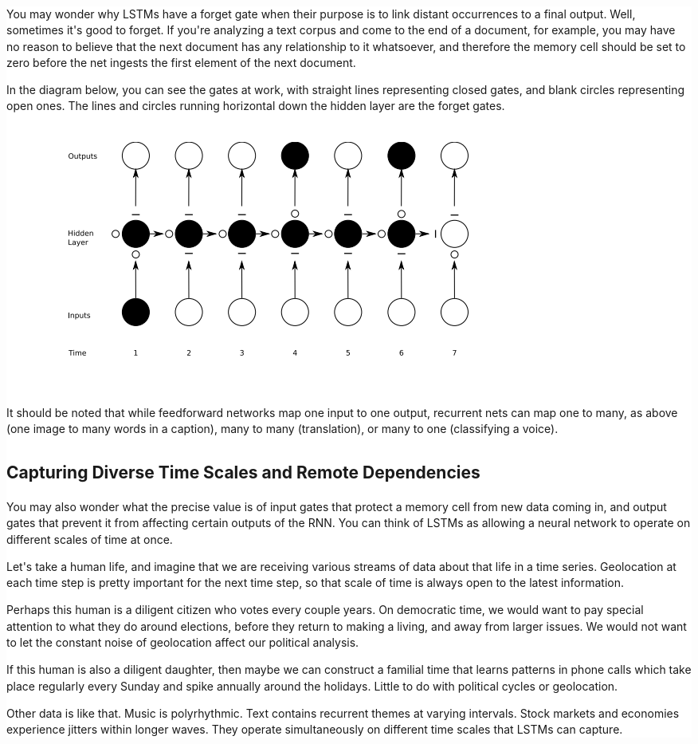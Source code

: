 You may wonder why LSTMs have a forget gate when their purpose is to link distant occurrences to a final output. Well, sometimes it's good to forget. If you're analyzing a text corpus and come to the end of a document, for example, you may have no reason to believe that the next document has any relationship to it whatsoever, and therefore the memory cell should be set to zero before the net ingests the first element of the next document. 

In the diagram below, you can see the gates at work, with straight lines representing closed gates, and blank circles representing open ones. The lines and circles running horizontal down the hidden layer are the forget gates.

![Alt text](./img/gates_lstm.png)

It should be noted that while feedforward networks map one input to one output, recurrent nets can map one to many, as above (one image to many words in a caption), many to many (translation), or many to one (classifying a voice).

## <a name="time">Capturing Diverse Time Scales and Remote Dependencies</a>

You may also wonder what the precise value is of input gates that protect a memory cell from new data coming in, and output gates that prevent it from affecting certain outputs of the RNN. You can think of LSTMs as allowing a neural network to operate on different scales of time at once.

Let's take a human life, and imagine that we are receiving various streams of data about that life in a time series. Geolocation at each time step is pretty important for the next time step, so that scale of time is always open to the latest information. 

Perhaps this human is a diligent citizen who votes every couple years. On democratic time, we would want to pay special attention to what they do around elections, before they return to making a living, and away from larger issues. We would not want to let the constant noise of geolocation affect our political analysis. 

If this human is also a diligent daughter, then maybe we can construct a familial time that learns patterns in phone calls which take place regularly every Sunday and spike annually around the holidays. Little to do with political cycles or geolocation. 

Other data is like that. Music is polyrhythmic. Text contains recurrent themes at varying intervals. Stock markets and economies experience jitters within longer waves. They operate simultaneously on different time scales that LSTMs can capture. 
